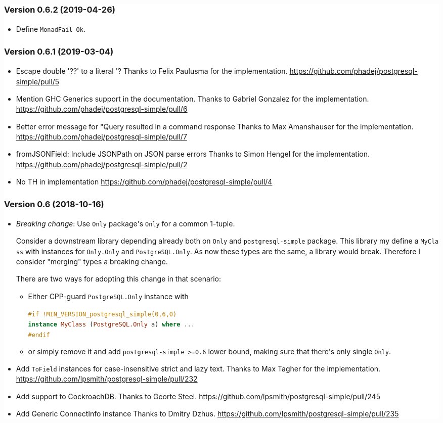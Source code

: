 ### Version 0.6.2 (2019-04-26)
  
  * Define `MonadFail Ok`.

### Version 0.6.1 (2019-03-04)

  * Escape double '??' to a literal '?
    Thanks to Felix Paulusma for the implementation.
    https://github.com/phadej/postgresql-simple/pull/5

  * Mention GHC Generics support in the documentation.
    Thanks to Gabriel Gonzalez for the implementation.
    https://github.com/phadej/postgresql-simple/pull/6

  * Better error message for "Query resulted in a command response
    Thanks to Max Amanshauser for the implementation.
    https://github.com/phadej/postgresql-simple/pull/7

  * fromJSONField: Include JSONPath on JSON parse errors
    Thanks to Simon Hengel for the implementation.
    https://github.com/phadej/postgresql-simple/pull/2

  * No TH in implementation
    https://github.com/phadej/postgresql-simple/pull/4

### Version 0.6 (2018-10-16)

  * *Breaking change*: Use `Only` package's `Only` for a common 1-tuple.

    Consider a downstream library depending already both on
    `Only` and `postgresql-simple` package. This library my define
    a `MyClass` with instances for `Only.Only` and `PostgreSQL.Only`.
    As now these types are the same, a library would break.
    Therefore I consider "merging" types a breaking change.

    There are two ways for adopting this change in that scenario:

    - Either CPP-guard `PostgreSQL.Only` instance with

      ```haskell
      #if !MIN_VERSION_postgresql_simple(0,6,0)
      instance MyClass (PostgreSQL.Only a) where ...
      #endif
      ```

    - or simply remove it and add `postgresql-simple >=0.6` lower bound,
      making sure that there's only single `Only`.

  * Add `ToField` instances for case-insensitive strict and lazy text.
    Thanks to Max Tagher for the implementation.
    https://github.com/lpsmith/postgresql-simple/pull/232

  * Add support to CockroachDB.
    Thanks to Georte Steel.
    https://github.com/lpsmith/postgresql-simple/pull/245

  * Add Generic ConnectInfo instance
    Thanks to Dmitry Dzhus.
    https://github.com/lpsmith/postgresql-simple/pull/235
